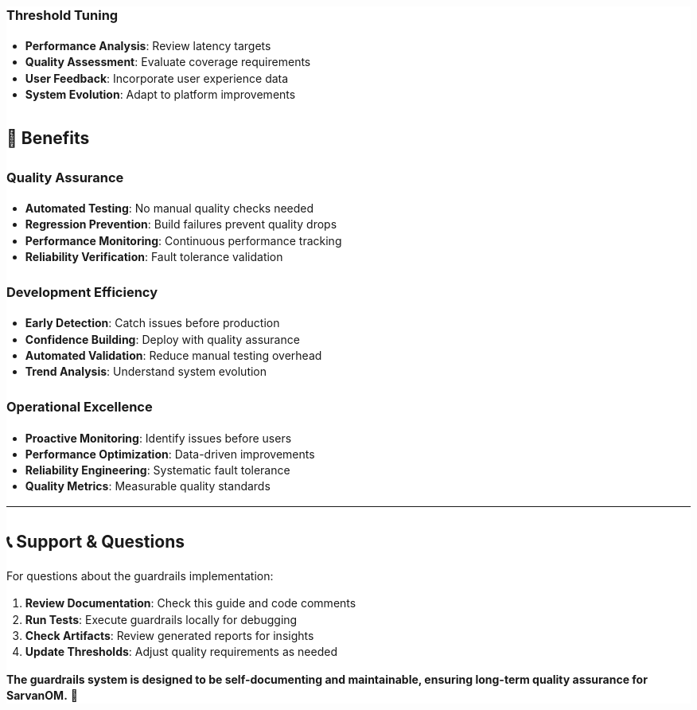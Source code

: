 ### **Threshold Tuning**
- **Performance Analysis**: Review latency targets
- **Quality Assessment**: Evaluate coverage requirements
- **User Feedback**: Incorporate user experience data
- **System Evolution**: Adapt to platform improvements

## 🎉 **Benefits**

### **Quality Assurance**
- **Automated Testing**: No manual quality checks needed
- **Regression Prevention**: Build failures prevent quality drops
- **Performance Monitoring**: Continuous performance tracking
- **Reliability Verification**: Fault tolerance validation

### **Development Efficiency**
- **Early Detection**: Catch issues before production
- **Confidence Building**: Deploy with quality assurance
- **Automated Validation**: Reduce manual testing overhead
- **Trend Analysis**: Understand system evolution

### **Operational Excellence**
- **Proactive Monitoring**: Identify issues before users
- **Performance Optimization**: Data-driven improvements
- **Reliability Engineering**: Systematic fault tolerance
- **Quality Metrics**: Measurable quality standards

---

## 📞 **Support & Questions**

For questions about the guardrails implementation:
1. **Review Documentation**: Check this guide and code comments
2. **Run Tests**: Execute guardrails locally for debugging
3. **Check Artifacts**: Review generated reports for insights
4. **Update Thresholds**: Adjust quality requirements as needed

**The guardrails system is designed to be self-documenting and maintainable, ensuring long-term quality assurance for SarvanOM.** 🚀
